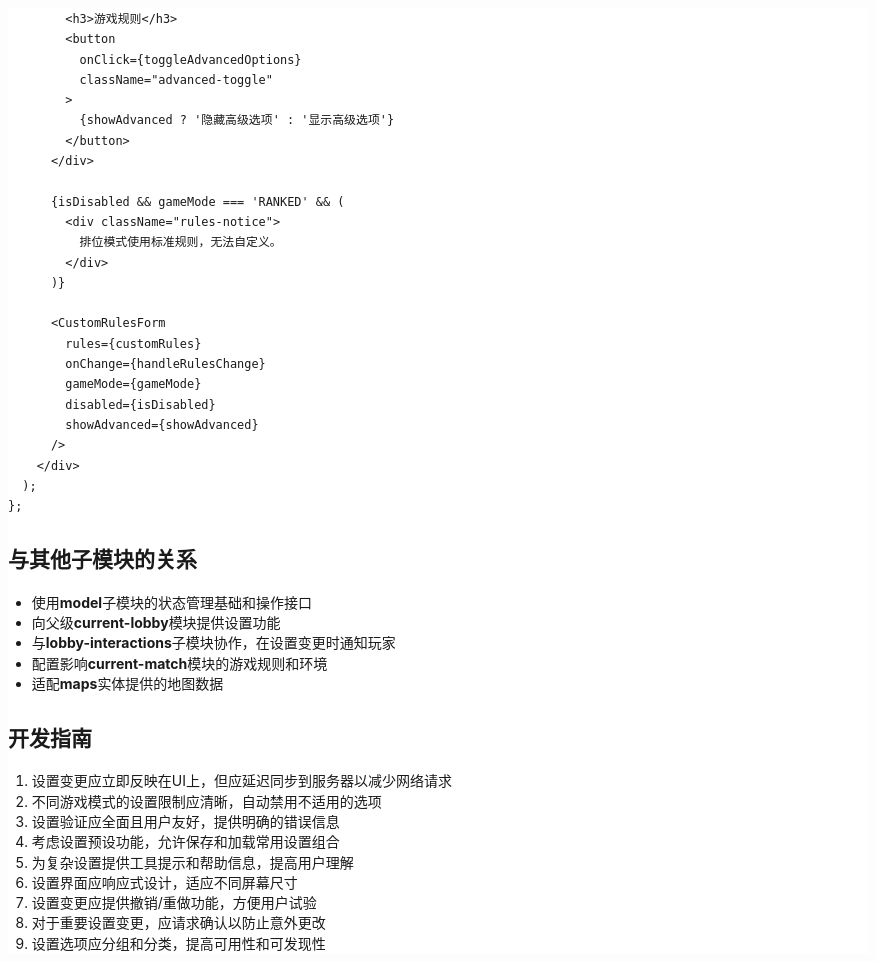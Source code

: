 ```tsx
        <h3>游戏规则</h3>
        <button 
          onClick={toggleAdvancedOptions}
          className="advanced-toggle"
        >
          {showAdvanced ? '隐藏高级选项' : '显示高级选项'}
        </button>
      </div>
      
      {isDisabled && gameMode === 'RANKED' && (
        <div className="rules-notice">
          排位模式使用标准规则，无法自定义。
        </div>
      )}
      
      <CustomRulesForm 
        rules={customRules}
        onChange={handleRulesChange}
        gameMode={gameMode}
        disabled={isDisabled}
        showAdvanced={showAdvanced}
      />
    </div>
  );
};
```

## 与其他子模块的关系

- 使用**model**子模块的状态管理基础和操作接口
- 向父级**current-lobby**模块提供设置功能
- 与**lobby-interactions**子模块协作，在设置变更时通知玩家
- 配置影响**current-match**模块的游戏规则和环境
- 适配**maps**实体提供的地图数据

## 开发指南

1. 设置变更应立即反映在UI上，但应延迟同步到服务器以减少网络请求
2. 不同游戏模式的设置限制应清晰，自动禁用不适用的选项
3. 设置验证应全面且用户友好，提供明确的错误信息
4. 考虑设置预设功能，允许保存和加载常用设置组合
5. 为复杂设置提供工具提示和帮助信息，提高用户理解
6. 设置界面应响应式设计，适应不同屏幕尺寸
7. 设置变更应提供撤销/重做功能，方便用户试验
8. 对于重要设置变更，应请求确认以防止意外更改
9. 设置选项应分组和分类，提高可用性和可发现性 